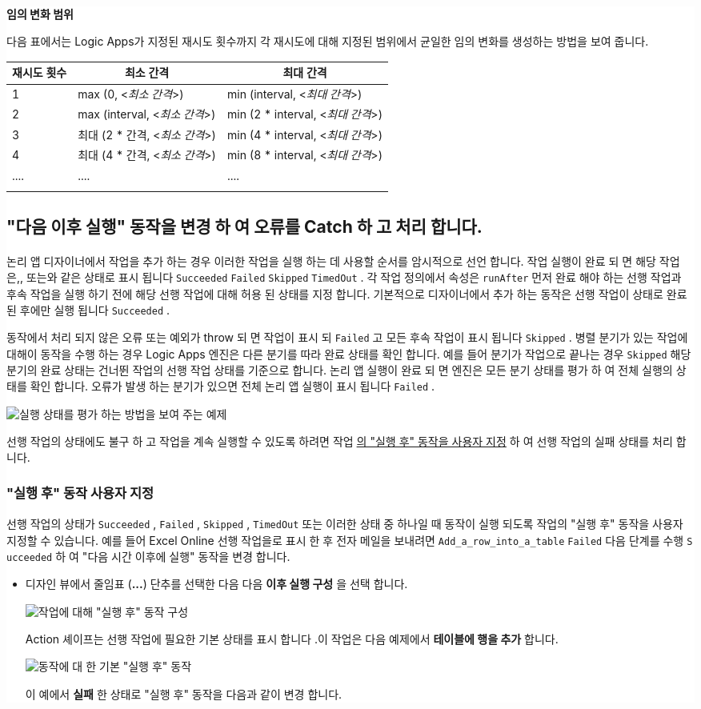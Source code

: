**임의 변화 범위**

다음 표에서는 Logic Apps가 지정된 재시도 횟수까지 각 재시도에 대해 지정된 범위에서 균일한 임의 변화를 생성하는 방법을 보여 줍니다.

| 재시도 횟수 | 최소 간격 | 최대 간격 |
|--------------|------------------|------------------|
| 1 | max (0, <*최소 간격*>) | min (interval, <*최대 간격*>) |
| 2 | max (interval, <*최소 간격*>) | min (2 * interval, <*최대 간격*>) |
| 3 | 최대 (2 * 간격, <*최소 간격*>) | min (4 * interval, <*최대 간격*>) |
| 4 | 최대 (4 * 간격, <*최소 간격*>) | min (8 * interval, <*최대 간격*>) |
| .... | .... | .... |
||||

<a name="control-run-after-behavior"></a>

## <a name="catch-and-handle-failures-by-changing-run-after-behavior"></a>"다음 이후 실행" 동작을 변경 하 여 오류를 Catch 하 고 처리 합니다.

논리 앱 디자이너에서 작업을 추가 하는 경우 이러한 작업을 실행 하는 데 사용할 순서를 암시적으로 선언 합니다. 작업 실행이 완료 되 면 해당 작업은,, 또는와 같은 상태로 표시 됩니다 `Succeeded` `Failed` `Skipped` `TimedOut` . 각 작업 정의에서 속성은 `runAfter` 먼저 완료 해야 하는 선행 작업과 후속 작업을 실행 하기 전에 해당 선행 작업에 대해 허용 된 상태를 지정 합니다. 기본적으로 디자이너에서 추가 하는 동작은 선행 작업이 상태로 완료 된 후에만 실행 됩니다 `Succeeded` .

동작에서 처리 되지 않은 오류 또는 예외가 throw 되 면 작업이 표시 되 `Failed` 고 모든 후속 작업이 표시 됩니다 `Skipped` . 병렬 분기가 있는 작업에 대해이 동작을 수행 하는 경우 Logic Apps 엔진은 다른 분기를 따라 완료 상태를 확인 합니다. 예를 들어 분기가 작업으로 끝나는 경우 `Skipped` 해당 분기의 완료 상태는 건너뛴 작업의 선행 작업 상태를 기준으로 합니다. 논리 앱 실행이 완료 되 면 엔진은 모든 분기 상태를 평가 하 여 전체 실행의 상태를 확인 합니다. 오류가 발생 하는 분기가 있으면 전체 논리 앱 실행이 표시 됩니다 `Failed` .

![실행 상태를 평가 하는 방법을 보여 주는 예제](./media/logic-apps-exception-handling/status-evaluation-for-parallel-branches.png)

선행 작업의 상태에도 불구 하 고 작업을 계속 실행할 수 있도록 하려면 작업 [의 "실행 후" 동작을 사용자 지정](#customize-run-after) 하 여 선행 작업의 실패 상태를 처리 합니다.

<a name="customize-run-after"></a>

### <a name="customize-run-after-behavior"></a>"실행 후" 동작 사용자 지정

선행 작업의 상태가 `Succeeded` , `Failed` , `Skipped` , `TimedOut` 또는 이러한 상태 중 하나일 때 동작이 실행 되도록 작업의 "실행 후" 동작을 사용자 지정할 수 있습니다. 예를 들어 Excel Online 선행 작업을로 표시 한 후 전자 메일을 보내려면 `Add_a_row_into_a_table` `Failed` 다음 단계를 수행 `Succeeded` 하 여 "다음 시간 이후에 실행" 동작을 변경 합니다.

* 디자인 뷰에서 줄임표 (**...**) 단추를 선택한 다음 다음 **이후 실행 구성** 을 선택 합니다.

  ![작업에 대해 "실행 후" 동작 구성](./media/logic-apps-exception-handling/configure-run-after-property-setting.png)

  Action 셰이프는 선행 작업에 필요한 기본 상태를 표시 합니다 .이 작업은 다음 예제에서 **테이블에 행을 추가** 합니다.

  ![동작에 대 한 기본 "실행 후" 동작](./media/logic-apps-exception-handling/change-run-after-property-status.png)

  이 예에서 **실패** 한 상태로 "실행 후" 동작을 다음과 같이 변경 합니다.
